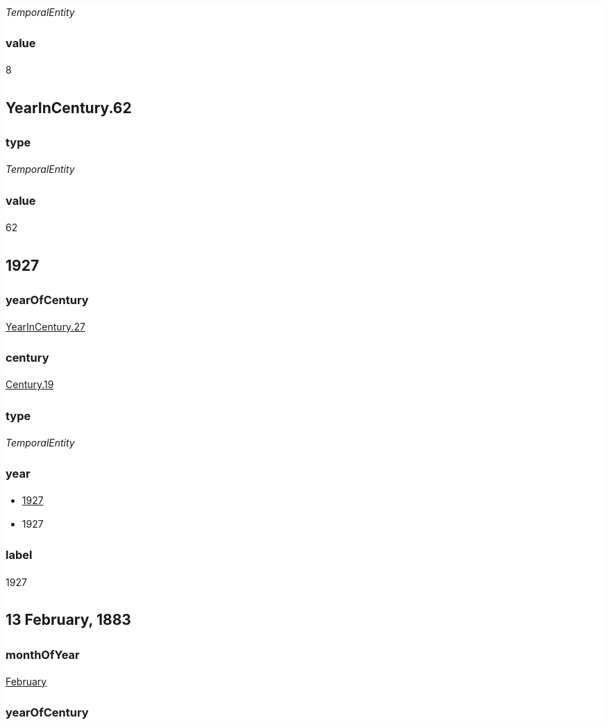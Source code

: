 
*TemporalEntity*

### value


8

## YearInCentury.62

### type


*TemporalEntity*

### value


62

## 1927

### yearOfCentury


[YearInCentury.27](#YearInCentury.27)

### century


[Century.19](#Century.19)

### type


*TemporalEntity*

### year

 - [1927](#1927)

 - 1927

### label


1927

## 13 February, 1883

### monthOfYear


[February](#February)

### yearOfCentury

